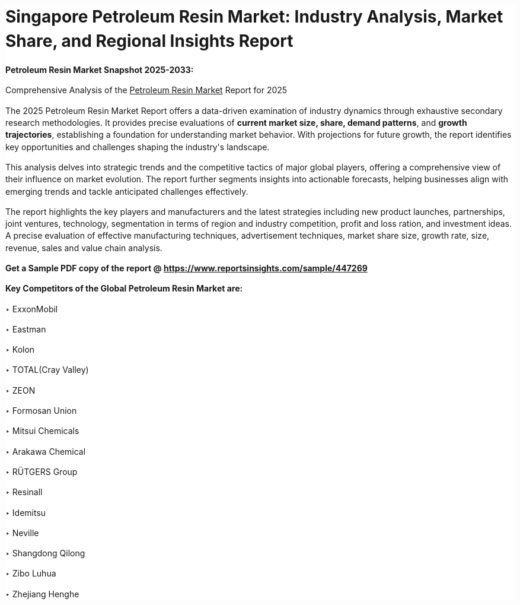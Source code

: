 # Singapore Petroleum Resin Market: Industry Analysis, Market Share, and Regional Insights Report

<strong>Petroleum Resin Market Snapshot 2025-2033:</strong>

Comprehensive Analysis of the <a href=https://www.reportsinsights.com/sample/447269>Petroleum Resin Market</a> Report for 2025

The 2025 Petroleum Resin Market Report offers a data-driven examination of industry dynamics through exhaustive secondary research methodologies. It provides precise evaluations of <strong>current market size, share, demand patterns</strong>, and <strong>growth trajectories</strong>, establishing a foundation for understanding market behavior. With projections for future growth, the report identifies key opportunities and challenges shaping the industry's landscape.

This analysis delves into strategic trends and the competitive tactics of major global players, offering a comprehensive view of their influence on market evolution. The report further segments insights into actionable forecasts, helping businesses align with emerging trends and tackle anticipated challenges effectively.

The report highlights the key players and manufacturers and the latest strategies including new product launches, partnerships, joint ventures, technology, segmentation in terms of region and industry competition, profit and loss ration, and investment ideas. A precise evaluation of effective manufacturing techniques, advertisement techniques, market share size, growth rate, size, revenue, sales and value chain analysis.

<strong>Get a Sample PDF copy of the report @ <a href=https://www.reportsinsights.com/sample/447269 style=color:#0000ff;>https://www.reportsinsights.com/sample/447269</a></strong>

<strong>Key Competitors of the Global Petroleum Resin Market are:</strong>

‣ ExxonMobil

‣ Eastman

‣ Kolon

‣ TOTAL(Cray Valley)

‣ ZEON

‣ Formosan Union

‣ Mitsui Chemicals

‣ Arakawa Chemical

‣ RÜTGERS Group

‣ Resinall

‣ Idemitsu

‣ Neville

‣ Shangdong Qilong

‣ Zibo Luhua

‣ Zhejiang Henghe
